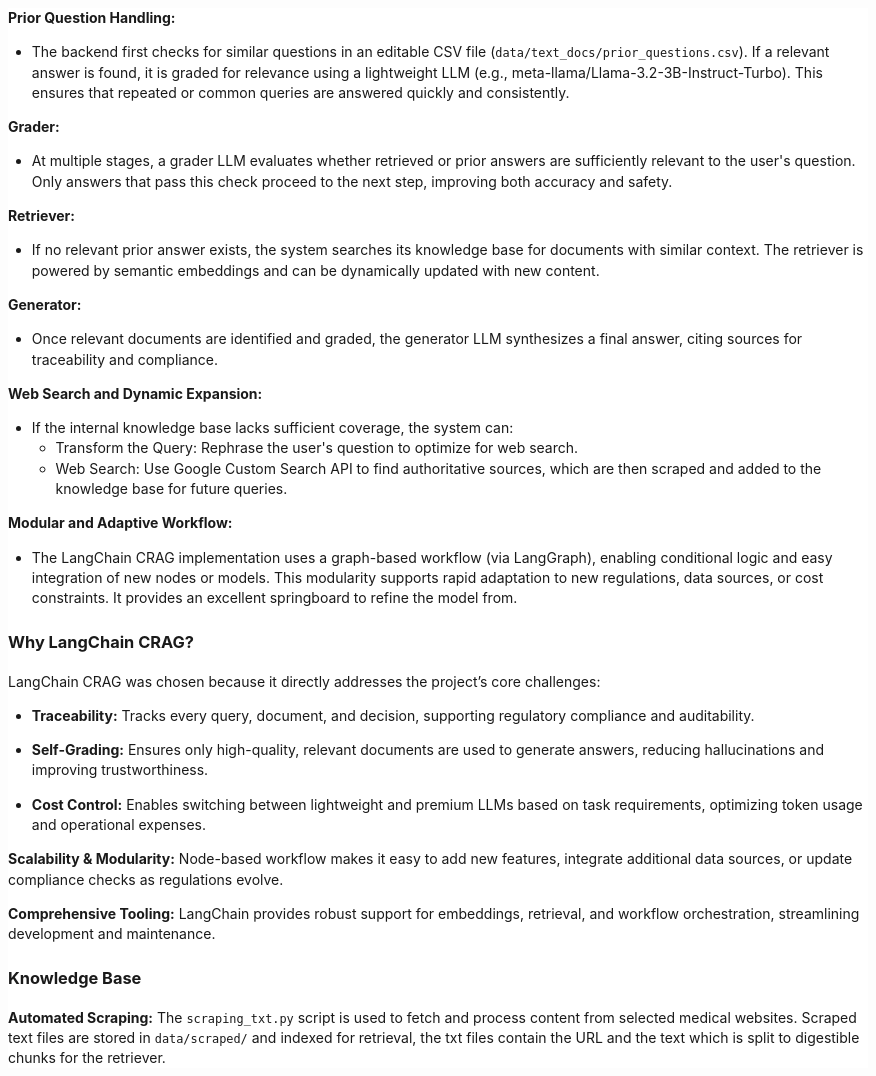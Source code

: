 **Prior Question Handling:**   
   - The backend first checks for similar questions in an editable CSV file (``data/text_docs/prior_questions.csv``). If a relevant answer is found, it is graded for relevance using a lightweight LLM (e.g., meta-llama/Llama-3.2-3B-Instruct-Turbo). This ensures that repeated or common queries are answered quickly and consistently.

**Grader:**  
   - At multiple stages, a grader LLM evaluates whether retrieved or prior answers are sufficiently relevant to the user's question. Only answers that pass this check proceed to the next step, improving both accuracy and safety.

**Retriever:**
  - If no relevant prior answer exists, the system searches its knowledge base for documents with similar context. The retriever is powered by semantic embeddings and can be dynamically updated with new content.

**Generator:**  
 - Once relevant documents are identified and graded, the generator LLM synthesizes a final answer, citing sources for traceability and compliance.

**Web Search and Dynamic Expansion:**   
- If the internal knowledge base lacks sufficient coverage, the system can:
   -  Transform the Query: Rephrase the user's question to optimize for web search.
    - Web Search: Use Google Custom Search API to find authoritative sources, which are then scraped and added to the knowledge base for future queries.

**Modular and Adaptive Workflow:**   
- The LangChain CRAG implementation uses a graph-based workflow (via LangGraph), enabling conditional logic and easy integration of new nodes or models. This modularity supports rapid adaptation to new regulations, data sources, or cost constraints. It provides an excellent springboard to refine the model from.


### Why LangChain CRAG?
LangChain CRAG was chosen because it directly addresses the project’s core challenges:

- **Traceability:** Tracks every query, document, and decision, supporting regulatory compliance and auditability.

- **Self-Grading:** Ensures only high-quality, relevant documents are used to generate answers, reducing hallucinations and improving trustworthiness.

- **Cost Control:** Enables switching between lightweight and premium LLMs based on task requirements, optimizing token usage and operational expenses.

**Scalability & Modularity:** Node-based workflow makes it easy to add new features, integrate additional data sources, or update compliance checks as regulations evolve.

**Comprehensive Tooling:** LangChain provides robust support for embeddings, retrieval, and workflow orchestration, streamlining development and maintenance.

### Knowledge Base

**Automated Scraping:** The ``scraping_txt.py`` script is used to fetch and process content from selected medical websites. Scraped text files are stored in ``data/scraped/`` and indexed for retrieval, the txt files contain the URL and the text which is split to digestible chunks for the retriever. 
